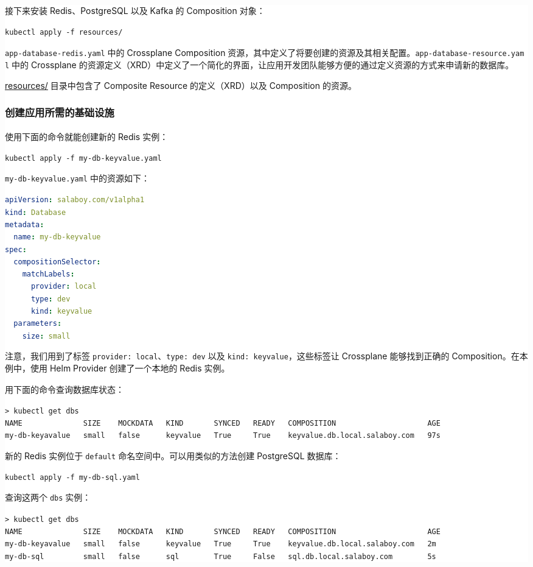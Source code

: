 接下来安装 Redis、PostgreSQL 以及 Kafka 的 Composition 对象：

```
kubectl apply -f resources/
```

`app-database-redis.yaml` 中的 Crossplane Composition 资源，其中定义了将要创建的资源及其相关配置。`app-database-resource.yaml` 中的 Crossplane 的资源定义（XRD）中定义了一个简化的界面，让应用开发团队能够方便的通过定义资源的方式来申请新的数据库。

[resources/](resources/) 目录中包含了 Composite Resource 的定义（XRD）以及 Composition 的资源。

### 创建应用所需的基础设施

使用下面的命令就能创建新的 Redis 实例：

```
kubectl apply -f my-db-keyvalue.yaml
```

 `my-db-keyvalue.yaml` 中的资源如下：

```yaml
apiVersion: salaboy.com/v1alpha1
kind: Database
metadata:
  name: my-db-keyvalue
spec:
  compositionSelector:
    matchLabels:
      provider: local
      type: dev
      kind: keyvalue
  parameters: 
    size: small
```

注意，我们用到了标签 `provider: local`、`type: dev` 以及 `kind: keyvalue`，这些标签让 Crossplane 能够找到正确的 Composition。在本例中，使用 Helm Provider 创建了一个本地的 Redis 实例。

用下面的命令查询数据库状态：

```
> kubectl get dbs
NAME              SIZE    MOCKDATA   KIND       SYNCED   READY   COMPOSITION                     AGE
my-db-keyavalue   small   false      keyvalue   True     True    keyvalue.db.local.salaboy.com   97s
```

新的 Redis 实例位于 `default` 命名空间中。可以用类似的方法创建 PostgreSQL 数据库：

```
kubectl apply -f my-db-sql.yaml
```

查询这两个 `dbs` 实例：

```
> kubectl get dbs
NAME              SIZE    MOCKDATA   KIND       SYNCED   READY   COMPOSITION                     AGE
my-db-keyavalue   small   false      keyvalue   True     True    keyvalue.db.local.salaboy.com   2m
my-db-sql         small   false      sql        True     False   sql.db.local.salaboy.com        5s
```
